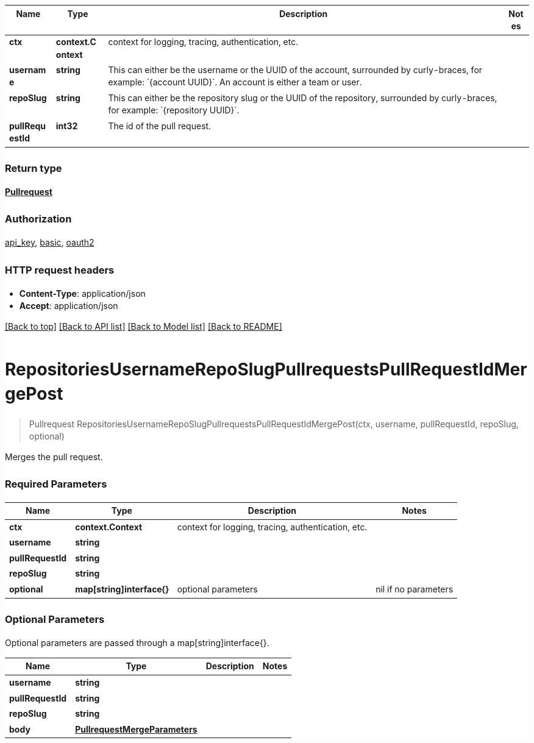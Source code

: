 Name | Type | Description  | Notes
------------- | ------------- | ------------- | -------------
 **ctx** | **context.Context** | context for logging, tracing, authentication, etc.
  **username** | **string**| This can either be the username or the UUID of the account, surrounded by curly-braces, for example: &#x60;{account UUID}&#x60;. An account is either a team or user.  | 
  **repoSlug** | **string**| This can either be the repository slug or the UUID of the repository, surrounded by curly-braces, for example: &#x60;{repository UUID}&#x60;.  | 
  **pullRequestId** | **int32**| The id of the pull request. | 

### Return type

[**Pullrequest**](pullrequest.md)

### Authorization

[api_key](../README.md#api_key), [basic](../README.md#basic), [oauth2](../README.md#oauth2)

### HTTP request headers

 - **Content-Type**: application/json
 - **Accept**: application/json

[[Back to top]](#) [[Back to API list]](../README.md#documentation-for-api-endpoints) [[Back to Model list]](../README.md#documentation-for-models) [[Back to README]](../README.md)

# **RepositoriesUsernameRepoSlugPullrequestsPullRequestIdMergePost**
> Pullrequest RepositoriesUsernameRepoSlugPullrequestsPullRequestIdMergePost(ctx, username, pullRequestId, repoSlug, optional)


Merges the pull request.

### Required Parameters

Name | Type | Description  | Notes
------------- | ------------- | ------------- | -------------
 **ctx** | **context.Context** | context for logging, tracing, authentication, etc.
  **username** | **string**|  | 
  **pullRequestId** | **string**|  | 
  **repoSlug** | **string**|  | 
 **optional** | **map[string]interface{}** | optional parameters | nil if no parameters

### Optional Parameters
Optional parameters are passed through a map[string]interface{}.

Name | Type | Description  | Notes
------------- | ------------- | ------------- | -------------
 **username** | **string**|  | 
 **pullRequestId** | **string**|  | 
 **repoSlug** | **string**|  | 
 **body** | [**PullrequestMergeParameters**](PullrequestMergeParameters.md)|  | 
